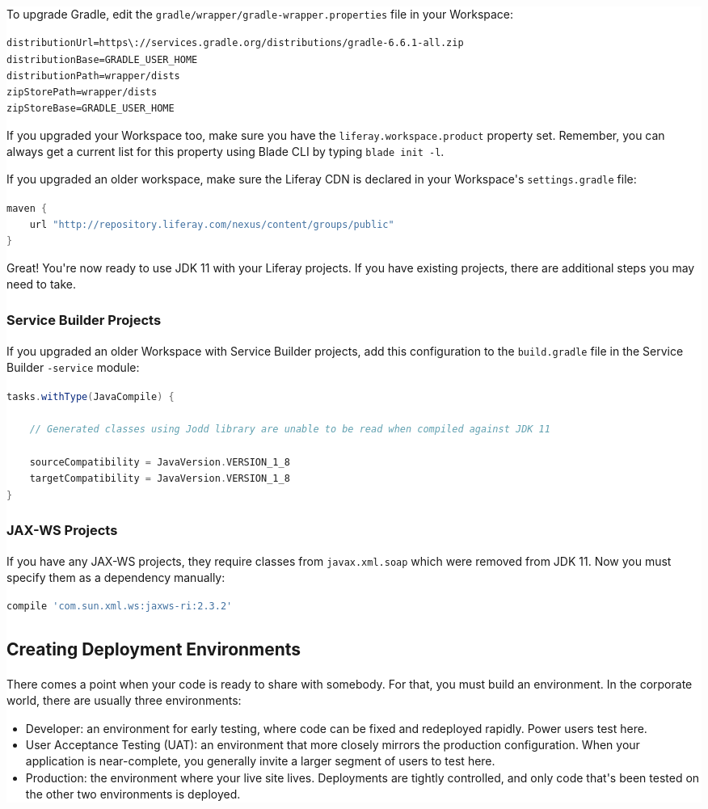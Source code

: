 To upgrade Gradle, edit the `gradle/wrapper/gradle-wrapper.properties` file in your Workspace: 

```properties
distributionUrl=https\://services.gradle.org/distributions/gradle-6.6.1-all.zip
distributionBase=GRADLE_USER_HOME
distributionPath=wrapper/dists
zipStorePath=wrapper/dists
zipStoreBase=GRADLE_USER_HOME
```

If you upgraded your Workspace too, make sure you have the `liferay.workspace.product` property set. Remember, you can always get a current list for this property using Blade CLI by typing `blade init -l`.

If you upgraded an older workspace, make sure the Liferay CDN is declared in your Workspace's `settings.gradle` file: 

```groovy
maven {
	url "http://repository.liferay.com/nexus/content/groups/public"
}
```
Great! You're now ready to use JDK 11 with your Liferay projects. If you have existing projects, there are additional steps you may need to take. 

### Service Builder Projects

If you upgraded an older Workspace with Service Builder projects, add this configuration to the `build.gradle` file in the Service Builder `-service` module: 

```groovy
tasks.withType(JavaCompile) {

	// Generated classes using Jodd library are unable to be read when compiled against JDK 11

	sourceCompatibility = JavaVersion.VERSION_1_8
	targetCompatibility = JavaVersion.VERSION_1_8
}
```
### JAX-WS Projects

If you have any JAX-WS projects, they require classes from `javax.xml.soap` which were removed from JDK 11. Now you must specify them as a dependency manually: 


```groovy
compile 'com.sun.xml.ws:jaxws-ri:2.3.2'
```

## Creating Deployment Environments

There comes a point when your code is ready to share with somebody. For that, you must build an environment. In the corporate world, there are usually three environments: 

* Developer: an environment for early testing, where code can be fixed and redeployed rapidly. Power users test here. 
* User Acceptance Testing (UAT): an environment that more closely mirrors the production configuration. When your application is near-complete, you generally invite a larger segment of users to test here. 
* Production: the environment where your live site lives. Deployments are tightly controlled, and only code that's been tested on the other two environments is deployed. 

